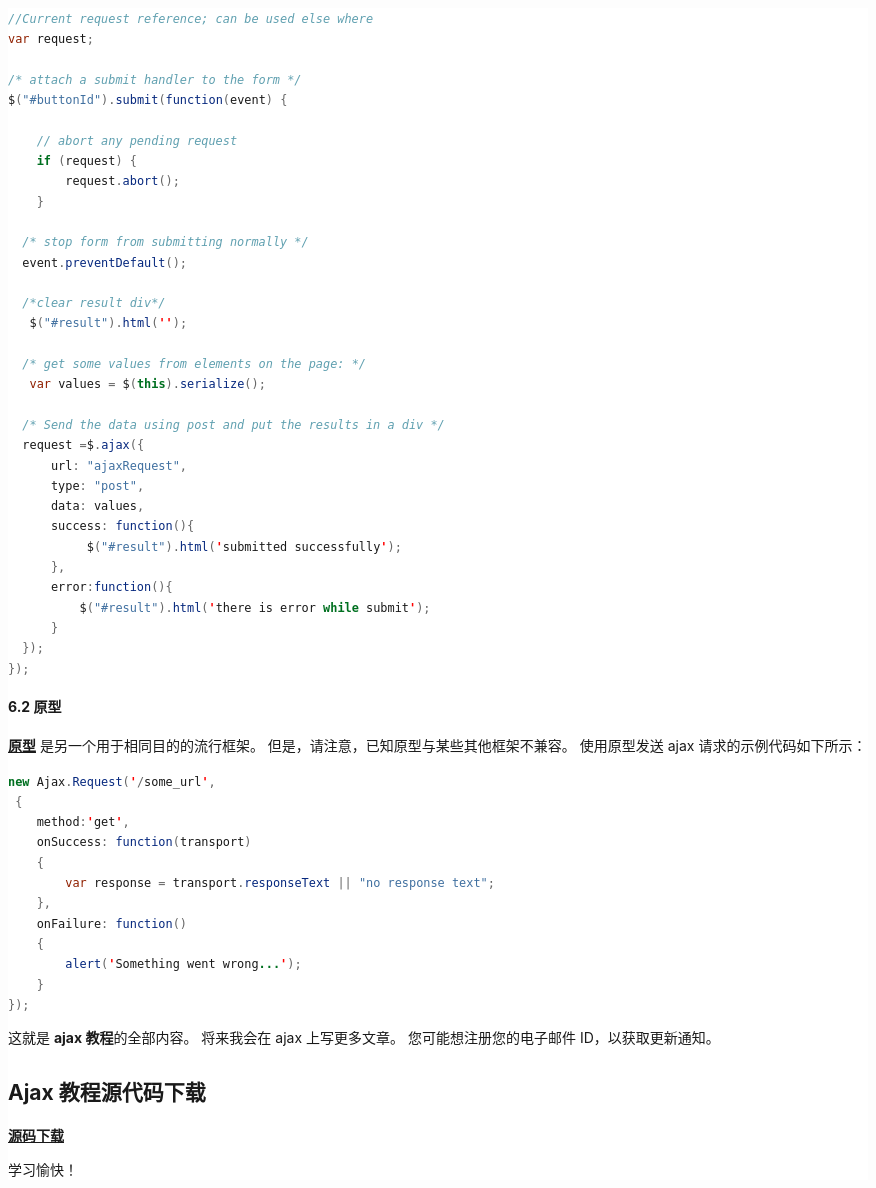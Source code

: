 ```java
//Current request reference; can be used else where
var request;

/* attach a submit handler to the form */
$("#buttonId").submit(function(event) {

	// abort any pending request
    if (request) {
        request.abort();
    }

  /* stop form from submitting normally */
  event.preventDefault();

  /*clear result div*/
   $("#result").html('');

  /* get some values from elements on the page: */
   var values = $(this).serialize();

  /* Send the data using post and put the results in a div */
  request =$.ajax({
      url: "ajaxRequest",
      type: "post",
      data: values,
      success: function(){
           $("#result").html('submitted successfully');
      },
      error:function(){
          $("#result").html('there is error while submit');
      }   
  }); 
});

```

#### 6.2 原型

[**原型**](http://prototypejs.org/ "prototype") 是另一个用于相同目的的流行框架。 但是，请注意，已知原型与某些其他框架不兼容。 使用原型发送 ajax 请求的示例代码如下所示：

```java
new Ajax.Request('/some_url',
 {
	method:'get',
	onSuccess: function(transport) 
	{
		var response = transport.responseText || "no response text";
	},
	onFailure: function() 
	{ 
		alert('Something went wrong...'); 
	}
});

```

这就是 **ajax 教程**的全部内容。 将来我会在 ajax 上写更多文章。 您可能想注册您的电子邮件 ID，以获取更新通知。

## Ajax 教程源代码下载

[**源码下载**](https://docs.google.com/file/d/0B7yo2HclmjI4LUxndDZ1SUxjX3M/edit?usp=sharing "ajax demo source code")

学习愉快！